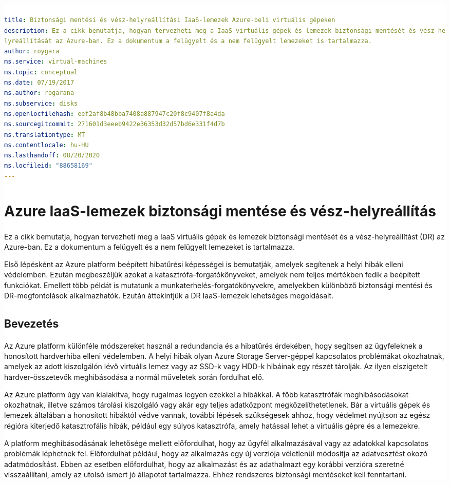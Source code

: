 ```yaml
---
title: Biztonsági mentési és vész-helyreállítási IaaS-lemezek Azure-beli virtuális gépeken
description: Ez a cikk bemutatja, hogyan tervezheti meg a IaaS virtuális gépek és lemezek biztonsági mentését és vész-helyreállítását az Azure-ban. Ez a dokumentum a felügyelt és a nem felügyelt lemezeket is tartalmazza.
author: roygara
ms.service: virtual-machines
ms.topic: conceptual
ms.date: 07/19/2017
ms.author: rogarana
ms.subservice: disks
ms.openlocfilehash: eef2af8b48bba7408a887947c20f8c9407f8a4da
ms.sourcegitcommit: 271601d3eeeb9422e36353d32d57bd6e331f4d7b
ms.translationtype: MT
ms.contentlocale: hu-HU
ms.lasthandoff: 08/20/2020
ms.locfileid: "88658169"
---
```

# <a name="backup-and-disaster-recovery-for-azure-iaas-disks"></a>Azure IaaS-lemezek biztonsági mentése és vész-helyreállítás

Ez a cikk bemutatja, hogyan tervezheti meg a IaaS virtuális gépek és lemezek biztonsági mentését és a vész-helyreállítást (DR) az Azure-ban. Ez a dokumentum a felügyelt és a nem felügyelt lemezeket is tartalmazza.

Első lépésként az Azure platform beépített hibatűrési képességei is bemutatják, amelyek segítenek a helyi hibák elleni védelemben. Ezután megbeszéljük azokat a katasztrófa-forgatókönyveket, amelyek nem teljes mértékben fedik a beépített funkciókat. Emellett több példát is mutatunk a munkaterhelés-forgatókönyvekre, amelyekben különböző biztonsági mentési és DR-megfontolások alkalmazhatók. Ezután áttekintjük a DR IaaS-lemezek lehetséges megoldásait.

## <a name="introduction"></a>Bevezetés

Az Azure platform különféle módszereket használ a redundancia és a hibatűrés érdekében, hogy segítsen az ügyfeleknek a honosított hardverhiba elleni védelemben. A helyi hibák olyan Azure Storage Server-géppel kapcsolatos problémákat okozhatnak, amelyek az adott kiszolgálón lévő virtuális lemez vagy az SSD-k vagy HDD-k hibáinak egy részét tárolják. Az ilyen elszigetelt hardver-összetevők meghibásodása a normál műveletek során fordulhat elő.

Az Azure platform úgy van kialakítva, hogy rugalmas legyen ezekkel a hibákkal. A főbb katasztrófák meghibásodásokat okozhatnak, illetve számos tárolási kiszolgáló vagy akár egy teljes adatközpont megközelíthetetlenek. Bár a virtuális gépek és lemezek általában a honosított hibáktól védve vannak, további lépések szükségesek ahhoz, hogy védelmet nyújtson az egész régióra kiterjedő katasztrofális hibák, például egy súlyos katasztrófa, amely hatással lehet a virtuális gépre és a lemezekre.

A platform meghibásodásának lehetősége mellett előfordulhat, hogy az ügyfél alkalmazásával vagy az adatokkal kapcsolatos problémák léphetnek fel. Előfordulhat például, hogy az alkalmazás egy új verziója véletlenül módosítja az adatvesztést okozó adatmódosítást. Ebben az esetben előfordulhat, hogy az alkalmazást és az adathalmazt egy korábbi verzióra szeretné visszaállítani, amely az utolsó ismert jó állapotot tartalmazza. Ehhez rendszeres biztonsági mentéseket kell fenntartani.
